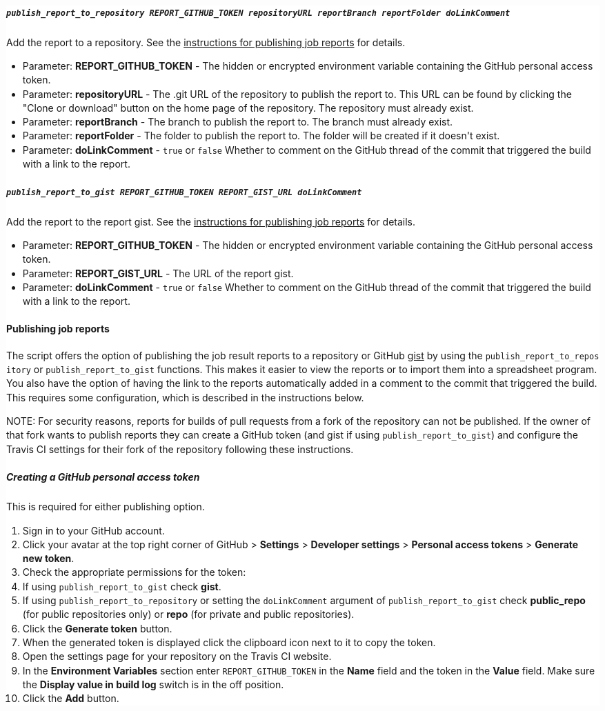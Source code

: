 ##### `publish_report_to_repository REPORT_GITHUB_TOKEN repositoryURL reportBranch reportFolder doLinkComment`
Add the report to a repository. See the [instructions for publishing job reports](publishing-job-reports) for details.
- Parameter: **REPORT_GITHUB_TOKEN** - The hidden or encrypted environment variable containing the GitHub personal access token.
- Parameter: **repositoryURL** - The .git URL of the repository to publish the report to. This URL can be found by clicking the "Clone or download" button on the home page of the repository. The repository must already exist.
- Parameter: **reportBranch** - The branch to publish the report to. The branch must already exist.
- Parameter: **reportFolder** - The folder to publish the report to. The folder will be created if it doesn't exist.
- Parameter: **doLinkComment** - `true` or `false` Whether to comment on the GitHub thread of the commit that triggered the build with a link to the report.

##### `publish_report_to_gist REPORT_GITHUB_TOKEN REPORT_GIST_URL doLinkComment`
Add the report to the report gist. See the [instructions for publishing job reports](publishing-job-reports) for details.
- Parameter: **REPORT_GITHUB_TOKEN** - The hidden or encrypted environment variable containing the GitHub personal access token.
- Parameter: **REPORT_GIST_URL** - The URL of the report gist.
- Parameter: **doLinkComment** - `true` or `false` Whether to comment on the GitHub thread of the commit that triggered the build with a link to the report.


#### Publishing job reports
The script offers the option of publishing the job result reports to a repository or GitHub [gist](https://gist.github.com/) by using the `publish_report_to_repository` or `publish_report_to_gist` functions. This makes it easier to view the reports or to import them into a spreadsheet program. You also have the option of having the link to the reports automatically added in a comment to the commit that triggered the build. This requires some configuration, which is described in the instructions below.

NOTE: For security reasons, reports for builds of pull requests from a fork of the repository can not be published. If the owner of that fork wants to publish reports they can create a GitHub token (and gist if using `publish_report_to_gist`) and configure the Travis CI settings for their fork of the repository following these instructions.
##### Creating a GitHub personal access token
This is required for either publishing option.
1. Sign in to your GitHub account.
2. Click your avatar at the top right corner of GitHub > **Settings** > **Developer settings** > **Personal access tokens** > **Generate new token**.
3. Check the appropriate permissions for the token:
  1. If using `publish_report_to_gist` check **gist**.
  2. If using `publish_report_to_repository` or setting the `doLinkComment` argument of `publish_report_to_gist` check **public_repo** (for public repositories only) or **repo** (for private and public repositories).
5. Click the **Generate token** button.
6. When the generated token is displayed click the clipboard icon next to it to copy the token.
7. Open the settings page for your repository on the Travis CI website.
8. In the **Environment Variables** section enter `REPORT_GITHUB_TOKEN` in the **Name** field and the token in the **Value** field. Make sure the **Display value in build log** switch is in the off position.
9. Click the **Add** button.
